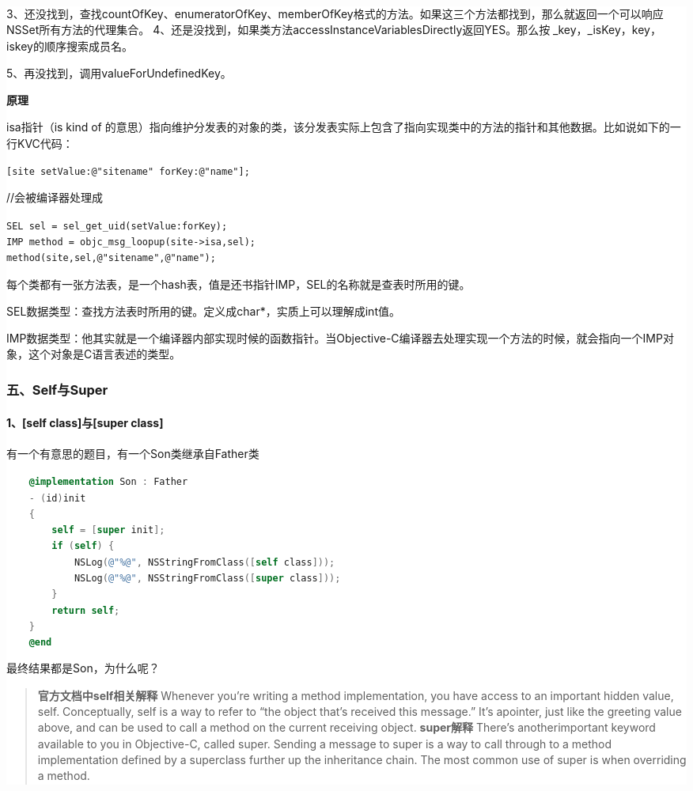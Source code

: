 3、还没找到，查找countOfKey、enumeratorOfKey、memberOfKey格式的方法。如果这三个方法都找到，那么就返回一个可以响应NSSet所有方法的代理集合。
4、还是没找到，如果类方法accessInstanceVariablesDirectly返回YES。那么按 _key，_isKey，key，iskey的顺序搜索成员名。

5、再没找到，调用valueForUndefinedKey。

**原理**

isa指针（is kind of 的意思）指向维护分发表的对象的类，该分发表实际上包含了指向实现类中的方法的指针和其他数据。比如说如下的一行KVC代码：

```
[site setValue:@"sitename" forKey:@"name"];
```

//会被编译器处理成

```
SEL sel = sel_get_uid(setValue:forKey);
IMP method = objc_msg_loopup(site->isa,sel);
method(site,sel,@"sitename",@"name");
```

每个类都有一张方法表，是一个hash表，值是还书指针IMP，SEL的名称就是查表时所用的键。

SEL数据类型：查找方法表时所用的键。定义成char*，实质上可以理解成int值。

IMP数据类型：他其实就是一个编译器内部实现时候的函数指针。当Objective-C编译器去处理实现一个方法的时候，就会指向一个IMP对象，这个对象是C语言表述的类型。

### 五、Self与Super

#### 1、[self class]与[super class]

有一个有意思的题目，有一个Son类继承自Father类

```objective-c
    @implementation Son : Father
    - (id)init
    {
        self = [super init];
        if (self) {
            NSLog(@"%@", NSStringFromClass([self class]));
            NSLog(@"%@", NSStringFromClass([super class]));
        }
        return self;
    }
    @end
```

最终结果都是Son，为什么呢？

> **官方文档中self相关解释**
> Whenever you’re writing a method implementation, you have access to an important hidden value, self. Conceptually, self is a way to refer to “the object that’s received this message.” It’s apointer, just like the greeting value above, and can be used to call a method on the current receiving object.
> **super解释**
> There’s anotherimportant keyword available to you in Objective-C, called super. Sending a message to super is a way to call through to a method implementation defined by a superclass further up the inheritance chain. The most common use of super is when overriding a method.
